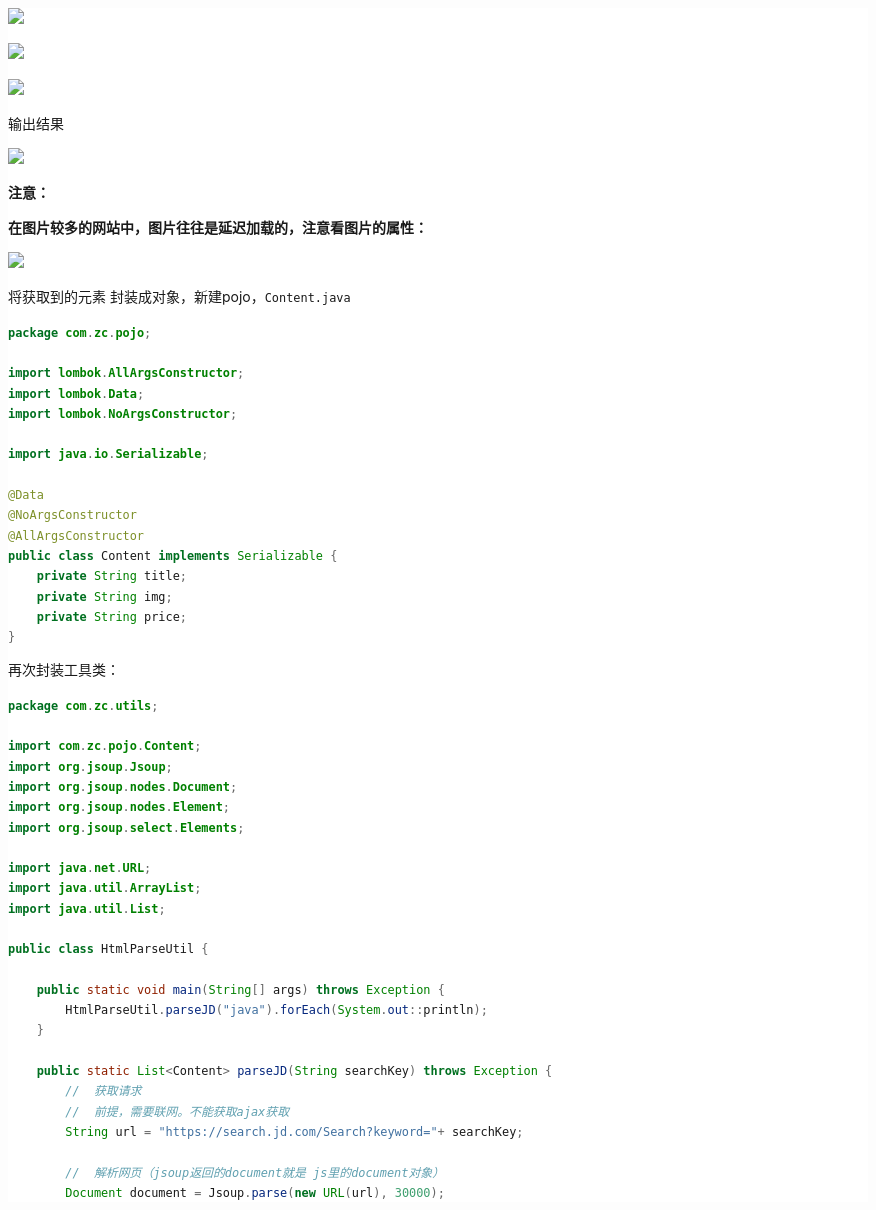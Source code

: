 ![](http://zhaocan.fym233.cn/0yt0a9isrp)

![](http://zhaocan.fym233.cn/2d89t9zmsd)

![](http://zhaocan.fym233.cn/gw67phvizg)

输出结果

![](http://zhaocan.fym233.cn/yha3ifp06)

**注意：**

**在图片较多的网站中，图片往往是延迟加载的，注意看图片的属性：**

![](http://zhaocan.fym233.cn/4x4104i3jq)

将获取到的元素 封装成对象，新建pojo，`Content.java`

```java
package com.zc.pojo;

import lombok.AllArgsConstructor;
import lombok.Data;
import lombok.NoArgsConstructor;

import java.io.Serializable;

@Data
@NoArgsConstructor
@AllArgsConstructor
public class Content implements Serializable {
    private String title;
    private String img;
    private String price;
}
```

再次封装工具类：

```java
package com.zc.utils;

import com.zc.pojo.Content;
import org.jsoup.Jsoup;
import org.jsoup.nodes.Document;
import org.jsoup.nodes.Element;
import org.jsoup.select.Elements;

import java.net.URL;
import java.util.ArrayList;
import java.util.List;

public class HtmlParseUtil {

    public static void main(String[] args) throws Exception {
        HtmlParseUtil.parseJD("java").forEach(System.out::println);
    }

    public static List<Content> parseJD(String searchKey) throws Exception {
        //  获取请求
        //  前提，需要联网。不能获取ajax获取
        String url = "https://search.jd.com/Search?keyword="+ searchKey;

        //  解析网页（jsoup返回的document就是 js里的document对象）
        Document document = Jsoup.parse(new URL(url), 30000);

```